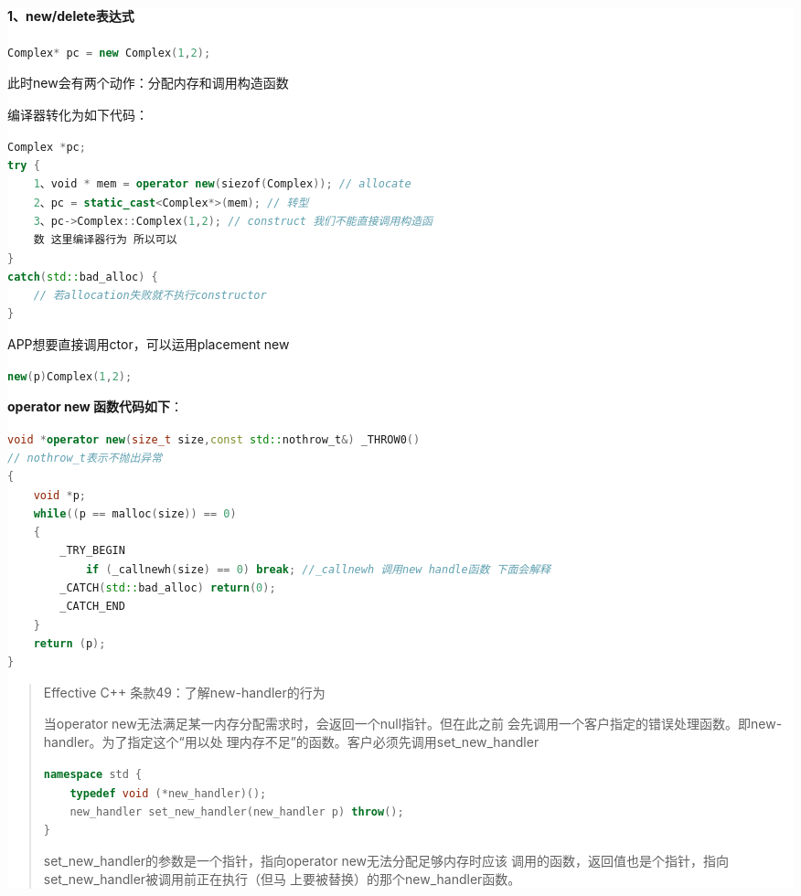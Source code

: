 #### 1、new/delete表达式

```c++
Complex* pc = new Complex(1,2);
```

此时new会有两个动作：分配内存和调用构造函数

编译器转化为如下代码：

```c++
Complex *pc;
try {
    1、void * mem = operator new(siezof(Complex)); // allocate
    2、pc = static_cast<Complex*>(mem); // 转型
    3、pc->Complex::Complex(1,2); // construct 我们不能直接调用构造函
    数 这里编译器行为 所以可以
}
catch(std::bad_alloc) {
    // 若allocation失败就不执行constructor
}
```

APP想要直接调用ctor，可以运用placement new

```c++
new(p)Complex(1,2);
```

**operator new 函数代码如下**：

```c++
void *operator new(size_t size,const std::nothrow_t&) _THROW0()
// nothrow_t表示不抛出异常
{
    void *p;
    while((p == malloc(size)) == 0)
    {
        _TRY_BEGIN
        	if (_callnewh(size) == 0) break; //_callnewh 调用new handle函数 下面会解释
        _CATCH(std::bad_alloc) return(0);
        _CATCH_END
    }
    return (p);
}
```

> Effective C++ 条款49：了解new-handler的行为 
>
> 当operator new无法满足某一内存分配需求时，会返回一个null指针。但在此之前 会先调用一个客户指定的错误处理函数。即new-handler。为了指定这个“用以处 理内存不足”的函数。客户必须先调用set_new_handler 
>
> ```c++
> namespace std {
>     typedef void (*new_handler)();
>     new_handler set_new_handler(new_handler p) throw();
> }
> ```
>
> set_new_handler的参数是一个指针，指向operator new无法分配足够内存时应该 调用的函数，返回值也是个指针，指向set_new_handler被调用前正在执行（但马 上要被替换）的那个new_handler函数。
